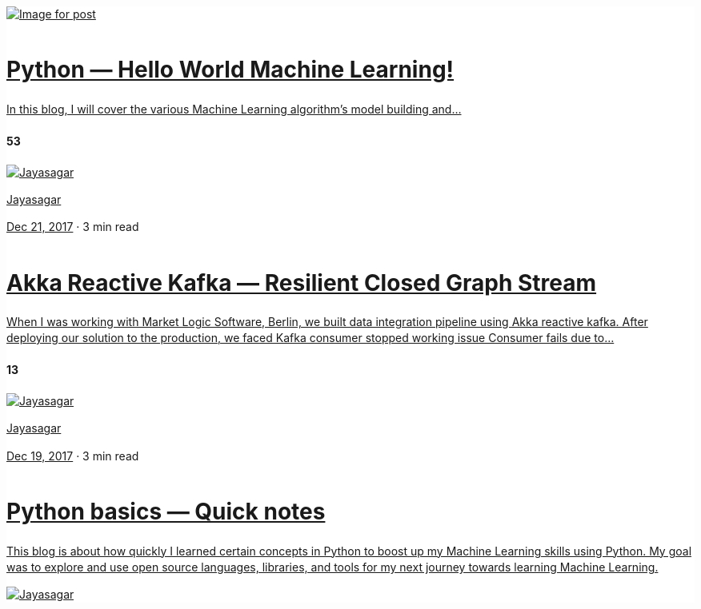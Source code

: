 [![Image for post](https://miro.medium.com/fit/c/1280/384/1*42R_826iC-Iq7hzV_iZqiQ.png)](https://medium.com/@jayasagar/python-hello-world-machine-learning-60137af9d3bf?source=---------8----------------------------)

# [Python — Hello World Machine Learning!](https://medium.com/@jayasagar/python-hello-world-machine-learning-60137af9d3bf?source=---------8----------------------------)

[In this blog, I will cover the various Machine Learning algorithm’s model building and…](https://medium.com/@jayasagar/python-hello-world-machine-learning-60137af9d3bf?source=---------8----------------------------)

#### 53

[![Jayasagar](https://miro.medium.com/fit/c/80/80/1*x3WK85ZhiRpw7JS_y9iz_Q.jpeg)](https://medium.com/@jayasagar?source=---------9----------------------------)

[Jayasagar](https://medium.com/@jayasagar?source=---------9----------------------------)

[Dec 21, 2017](https://medium.com/@jayasagar/akka-reactive-kafka-resilient-closed-graph-stream-1aaa0f18642f?source=---------9----------------------------) · 3 min read

# [Akka Reactive Kafka — Resilient Closed Graph Stream](https://medium.com/@jayasagar/akka-reactive-kafka-resilient-closed-graph-stream-1aaa0f18642f?source=---------9----------------------------)

[When I was working with Market Logic Software, Berlin, we built data integration pipeline using Akka reactive kafka. After deploying our solution to the production, we faced Kafka consumer stopped working issue Consumer fails due to…](https://medium.com/@jayasagar/akka-reactive-kafka-resilient-closed-graph-stream-1aaa0f18642f?source=---------9----------------------------)

#### 13

[![Jayasagar](https://miro.medium.com/fit/c/80/80/1*x3WK85ZhiRpw7JS_y9iz_Q.jpeg)](https://medium.com/@jayasagar?source=---------10----------------------------)

[Jayasagar](https://medium.com/@jayasagar?source=---------10----------------------------)

[Dec 19, 2017](https://medium.com/@jayasagar/python-basics-quick-notes-6af9ed33f1a0?source=---------10----------------------------) · 3 min read

# [Python basics — Quick notes](https://medium.com/@jayasagar/python-basics-quick-notes-6af9ed33f1a0?source=---------10----------------------------)

[This blog is about how quickly I learned certain concepts in Python to boost up my Machine Learning skills using Python. My goal was to explore and use open source languages, libraries, and tools for my next journey towards learning Machine Learning.](https://medium.com/@jayasagar/python-basics-quick-notes-6af9ed33f1a0?source=---------10----------------------------)

[![Jayasagar](https://miro.medium.com/fit/c/80/80/1*x3WK85ZhiRpw7JS_y9iz_Q.jpeg)](https://medium.com/@jayasagar?source=---------11----------------------------)
